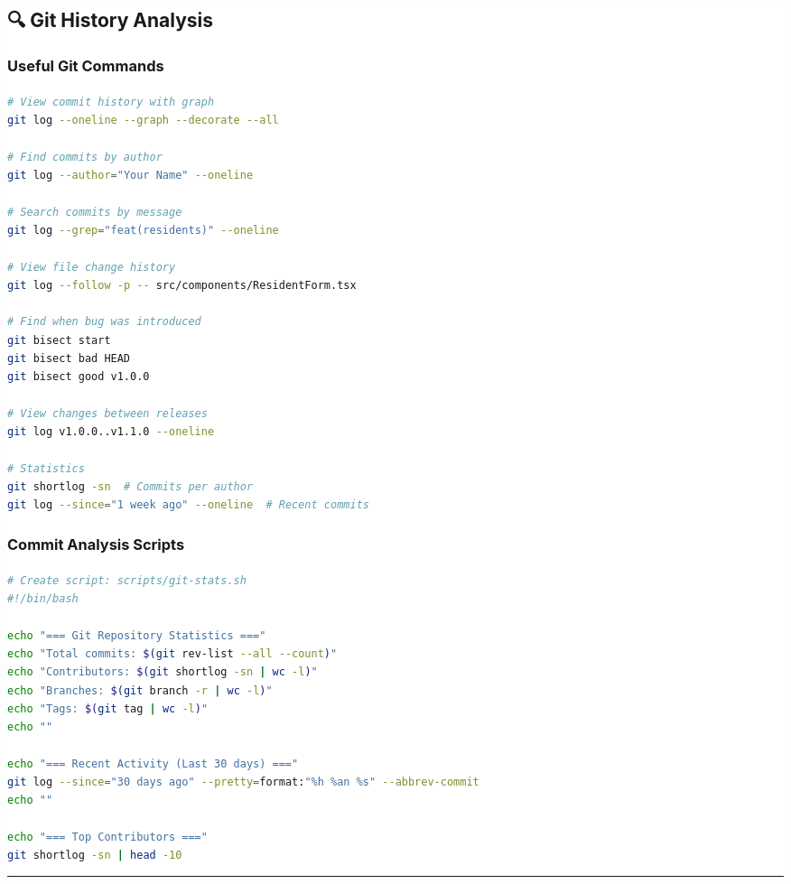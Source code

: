 
## 🔍 **Git History Analysis**

### **Useful Git Commands**
```bash
# View commit history with graph
git log --oneline --graph --decorate --all

# Find commits by author
git log --author="Your Name" --oneline

# Search commits by message
git log --grep="feat(residents)" --oneline

# View file change history
git log --follow -p -- src/components/ResidentForm.tsx

# Find when bug was introduced
git bisect start
git bisect bad HEAD
git bisect good v1.0.0

# View changes between releases
git log v1.0.0..v1.1.0 --oneline

# Statistics
git shortlog -sn  # Commits per author
git log --since="1 week ago" --oneline  # Recent commits
```

### **Commit Analysis Scripts**
```bash
# Create script: scripts/git-stats.sh
#!/bin/bash

echo "=== Git Repository Statistics ==="
echo "Total commits: $(git rev-list --all --count)"
echo "Contributors: $(git shortlog -sn | wc -l)"
echo "Branches: $(git branch -r | wc -l)"
echo "Tags: $(git tag | wc -l)"
echo ""

echo "=== Recent Activity (Last 30 days) ==="
git log --since="30 days ago" --pretty=format:"%h %an %s" --abbrev-commit
echo ""

echo "=== Top Contributors ==="
git shortlog -sn | head -10
```

---
